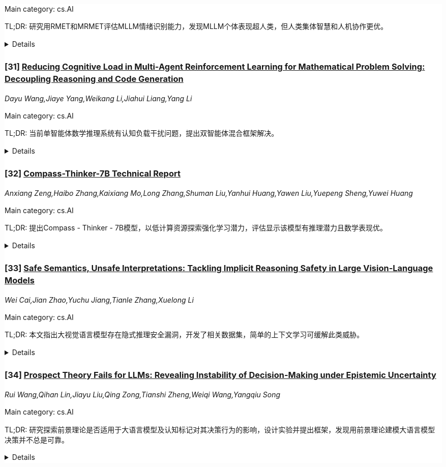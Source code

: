 Main category: cs.AI

TL;DR: 研究用RMET和MRMET评估MLLM情绪识别能力，发现MLLM个体表现超人类，但人类集体智慧和人机协作更优。


<details><summary>Details</summary></details>


### [31] [Reducing Cognitive Load in Multi-Agent Reinforcement Learning for Mathematical Problem Solving: Decoupling Reasoning and Code Generation](https://arxiv.org/abs/2508.08882)
*Dayu Wang,Jiaye Yang,Weikang Li,Jiahui Liang,Yang Li*

Main category: cs.AI

TL;DR: 当前单智能体数学推理系统有认知负载干扰问题，提出双智能体混合框架解决。


<details><summary>Details</summary></details>


### [32] [Compass-Thinker-7B Technical Report](https://arxiv.org/abs/2508.08909)
*Anxiang Zeng,Haibo Zhang,Kaixiang Mo,Long Zhang,Shuman Liu,Yanhui Huang,Yawen Liu,Yuepeng Sheng,Yuwei Huang*

Main category: cs.AI

TL;DR: 提出Compass - Thinker - 7B模型，以低计算资源探索强化学习潜力，评估显示该模型有推理潜力且数学表现优。


<details><summary>Details</summary></details>


### [33] [Safe Semantics, Unsafe Interpretations: Tackling Implicit Reasoning Safety in Large Vision-Language Models](https://arxiv.org/abs/2508.08926)
*Wei Cai,Jian Zhao,Yuchu Jiang,Tianle Zhang,Xuelong Li*

Main category: cs.AI

TL;DR: 本文指出大视觉语言模型存在隐式推理安全漏洞，开发了相关数据集，简单的上下文学习可缓解此类威胁。


<details><summary>Details</summary></details>


### [34] [Prospect Theory Fails for LLMs: Revealing Instability of Decision-Making under Epistemic Uncertainty](https://arxiv.org/abs/2508.08992)
*Rui Wang,Qihan Lin,Jiayu Liu,Qing Zong,Tianshi Zheng,Weiqi Wang,Yangqiu Song*

Main category: cs.AI

TL;DR: 研究探索前景理论是否适用于大语言模型及认知标记对其决策行为的影响，设计实验并提出框架，发现用前景理论建模大语言模型决策并不总是可靠。


<details><summary>Details</summary></details>

